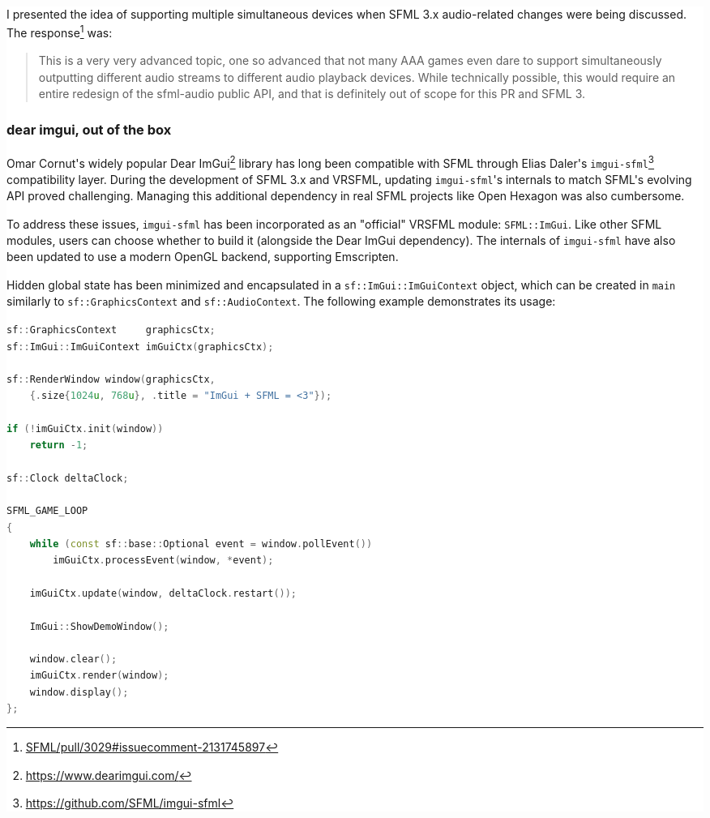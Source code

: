 ```cpp
```

I presented the idea of supporting multiple simultaneous devices when SFML 3.x audio-related changes were being discussed. The response[^audiodevice_response] was:

> This is a very very advanced topic, one so advanced that not many AAA games even dare to support simultaneously outputting different audio streams to different audio playback devices. While technically possible, this would require an entire redesign of the sfml-audio public API, and that is definitely out of scope for this PR and SFML 3.

[^audiodevice_response]: [SFML/pull/3029#issuecomment-2131745897](https://github.com/SFML/SFML/pull/3029#issuecomment-2131745897)



### dear imgui, out of the box

Omar Cornut's widely popular Dear ImGui[^dearimguiurl] library has long been compatible with SFML through Elias Daler's `imgui-sfml`[^imguisfmlurl] compatibility layer. During the development of SFML 3.x and VRSFML, updating `imgui-sfml`'s internals to match SFML's evolving API proved challenging. Managing this additional dependency in real SFML projects like Open Hexagon was also cumbersome.

[^dearimguiurl]: <https://www.dearimgui.com/>
[^imguisfmlurl]: <https://github.com/SFML/imgui-sfml>

To address these issues, `imgui-sfml` has been incorporated as an "official" VRSFML module: `SFML::ImGui`. Like other SFML modules, users can choose whether to build it (alongside the Dear ImGui dependency). The internals of `imgui-sfml` have also been updated to use a modern OpenGL backend, supporting Emscripten.

Hidden global state has been minimized and encapsulated in a `sf::ImGui::ImGuiContext` object, which can be created in `main` similarly to `sf::GraphicsContext` and `sf::AudioContext`. The following example demonstrates its usage:

```cpp
sf::GraphicsContext     graphicsCtx;
sf::ImGui::ImGuiContext imGuiCtx(graphicsCtx);

sf::RenderWindow window(graphicsCtx,
    {.size{1024u, 768u}, .title = "ImGui + SFML = <3"});

if (!imGuiCtx.init(window))
    return -1;

sf::Clock deltaClock;

SFML_GAME_LOOP
{
    while (const sf::base::Optional event = window.pollEvent())
        imGuiCtx.processEvent(window, *event);

    imGuiCtx.update(window, deltaClock.restart());

    ImGui::ShowDemoWindow();

    window.clear();
    imGuiCtx.render(window);
    window.display();
};
```


[^close_to_my_heart]: SFML has been an integral part of my journey in learning C++, starting over 11 years ago!
[^joined_the_sfml_team]: <https://en.sfml-dev.org/forums/index.php?topic=28324.0>
[^volunteering]: <https://en.sfml-dev.org/forums/index.php?topic=28301.0>
[^emscripten_url]: <https://emscripten.org/>
[^glmatrixmode]: [SFML/Graphics/RenderTarget.cpp#L538-L543](https://github.com/SFML/SFML/blob/master/src/SFML/Graphics/RenderTarget.cpp#L538-L543)
[^examples]: You will notice that these original SFML examples are a bit lackluster -- I plan to create more engaging ones in the future.
[^advocating]: These discussions were had in SFML's Discord (`#contributing` channel).
[^makeshift]: E.g. [ZombiesChannel's fork](https://github.com/SFML/SFML/compare/master...Zombieschannel:SFML:SFML-2.6.x-GLES2-FixedResolutions#diff-de81ce9cdf20093c1dd8c3ebae57d412a269b8b6057faf6242c232e20ae079bfR778)
[^local_reasoning]: "Local reasoning is the idea that the reader can make sense of the code directly in front of them, without going on a journey discovering how the code works" ([source](https://medium.com/@nathangitter/local-reasoning-in-swift-6782e459d))
[^error_issue]: <https://github.com/SFML/SFML/issues/2139>
[^bdfl]: "Benevolent Dictator For Life"
[^users_that]: Positive GitHub reactions from non--SFML-team-members were given in issue comments in favour of ADT-based error handling, alongside positive feedback on Discord.
[^work_and_effort_empty]: For a non-exhaustive list of PRs, see [#3088](https://github.com/SFML/SFML/pull/3088)'s description.
[^revertprurl]: <https://github.com/SFML/SFML/pull/3152>
[^veto]: [SFML/pull/3152#issuecomment-2228238814](https://github.com/SFML/SFML/pull/3152#issuecomment-2228238814)
[^many_issues]: It is sufficient to search online for "white square SFML" to find several reports of this issue.
[^white_square_problem]: <https://www.sfml-dev.org/tutorials/2.6/graphics-sprite.php#the-white-square-problem>
[^lifetime_proposed]: <https://github.com/SFML/SFML/pull/3097>
[^strong_typedef]: <https://arne-mertz.de/2016/11/stronger-types/>
[^people_actually_do_this]: [GitHub search for `std::shared_ptr<sf::Drawable>`](https://github.com/search?q=%22std%3A%3Ashared_ptr%3Csf%3A%3ADrawable%3E%22&type=code)
[^open_hexagon]: Open Hexagon is a commercial open-source game I created using VRSFML, available on Steam
[^propose_vertexarray_removal]: <https://github.com/SFML/SFML/pull/3118>
[^improv_times]: <https://www.youtube.com/watch?v=PfHD3BsVsAM>
[^debugperf]: [`debug_performance_cpp` article](https://vittorioromeo.com/index/blog/debug_performance_cpp.html)